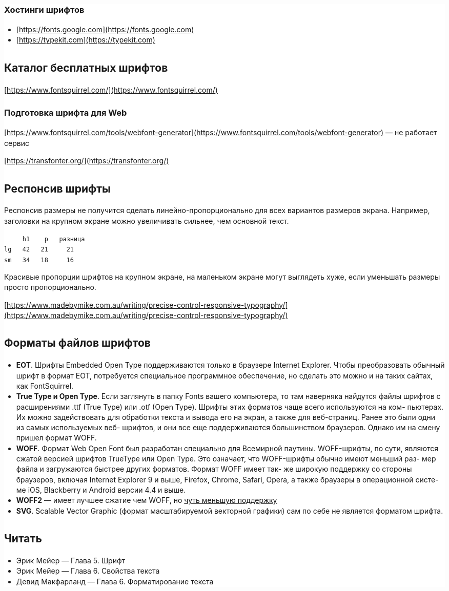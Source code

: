 ### Хостинги шрифтов

- [https://fonts.google.com](https://fonts.google.com)
- [https://typekit.com](https://typekit.com)

## Каталог бесплатных шрифтов

[https://www.fontsquirrel.com/](https://www.fontsquirrel.com/)

### Подготовка шрифта для Web

[https://www.fontsquirrel.com/tools/webfont-generator](https://www.fontsquirrel.com/tools/webfont-generator) — не работает сервис

[https://transfonter.org/](https://transfonter.org/)

## Респонсив шрифты

Респонсив размеры не получится сделать линейно-пропорционально для всех вариантов размеров экрана. Например, заголовки на крупном экране можно увеличивать сильнее, чем основной текст.

```html
     h1    p   разница
lg   42   21     21
sm   34   18     16
```

Красивые пропорции шрифтов на крупном экране, на маленьком экране могут выглядеть хуже, если уменьшать размеры просто пропорционально.

[https://www.madebymike.com.au/writing/precise-control-responsive-typography/](https://www.madebymike.com.au/writing/precise-control-responsive-typography/)

## Форматы файлов шрифтов

- **EOT**. Шрифты Embedded Open Type поддерживаются только в браузере Internet Explorer. Чтобы преобразовать обычный шрифт в формат EOT, потребуется специальное программное обеспечение, но сделать это можно и на таких сайтах, как FontSquirrel.
- **True Type и Open Type**. Если заглянуть в папку Fonts вашего компьютера, то там наверняка найдутся файлы шрифтов с расширениями .ttf (True Type) или .otf (Open Type). Шрифты этих форматов чаще всего используются на ком- пьютерах. Их можно задействовать для обработки текста и вывода его на экран, а также для веб-страниц. Ранее это были одни из самых используемых веб- шрифтов, и они все еще поддерживаются большинством браузеров. Однако им на смену пришел формат WOFF.
- **WOFF**. Формат Web Open Font был разработан специально для Всемирной паутины. WOFF-шрифты, по сути, являются сжатой версией шрифтов TrueType или Open Type. Это означает, что WOFF-шрифты обычно имеют меньший раз- мер файла и загружаются быстрее других форматов. Формат WOFF имеет так- же широкую поддержку со стороны браузеров, включая Internet Explorer 9 и выше, Firefox, Chrome, Safari, Opera, а также браузеры в операционной систе- ме iOS, Blackberry и Android версии 4.4 и выше.
- **WOFF2** — имеет лучшее сжатие чем WOFF, но [чуть меньшую поддержку](https://caniuse.com/#feat=woff2)
- **SVG**. Scalable Vector Graphic (формат масштабируемой векторной графики) сам по себе не является форматом шрифта.

## Читать

- Эрик Мейер — Глава 5. Шрифт
- Эрик Мейер — Глава 6. Свойства текста
- Девид Макфарланд — Глава 6. Форматирование текста

